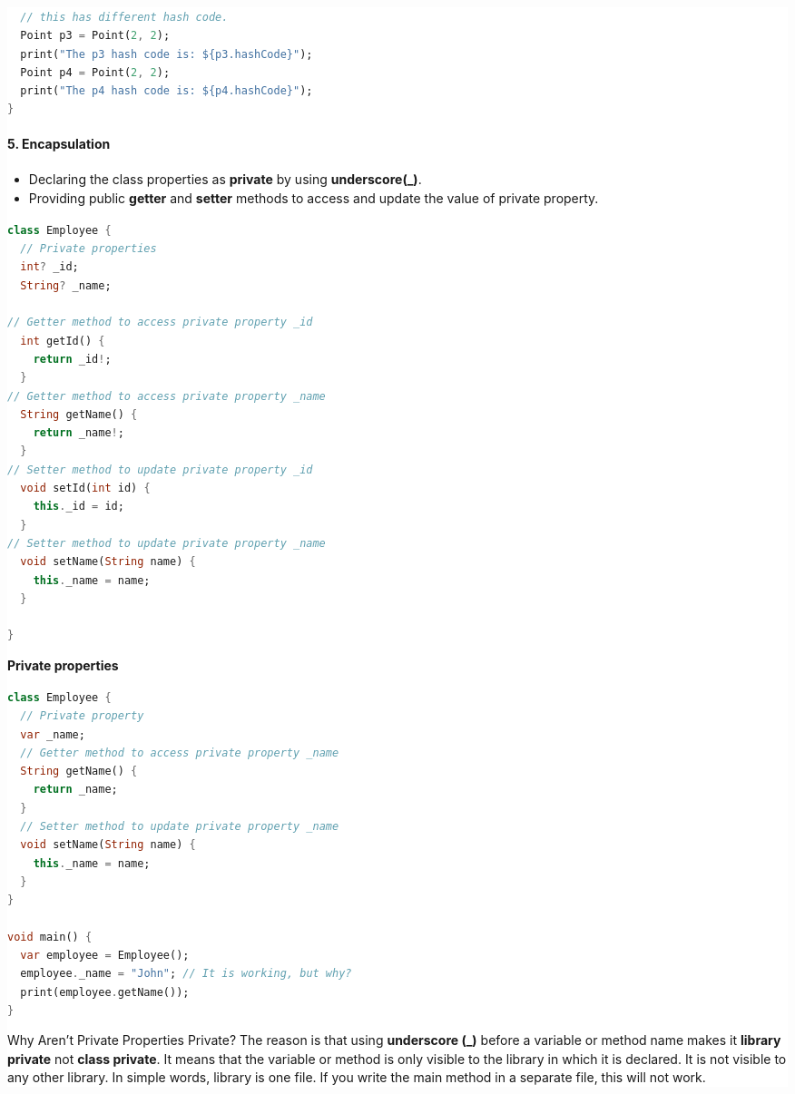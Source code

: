 ```dart
  // this has different hash code.
  Point p3 = Point(2, 2);
  print("The p3 hash code is: ${p3.hashCode}");
  Point p4 = Point(2, 2);
  print("The p4 hash code is: ${p4.hashCode}");
}
```
#### 5. Encapsulation
- Declaring the class properties as **private** by using **underscore(_)**.
- Providing public **getter** and **setter** methods to access and update the value of private property.
```dart
class Employee {
  // Private properties
  int? _id;
  String? _name;

// Getter method to access private property _id
  int getId() {
    return _id!;
  }
// Getter method to access private property _name
  String getName() {
    return _name!;
  }
// Setter method to update private property _id
  void setId(int id) {
    this._id = id;
  }
// Setter method to update private property _name
  void setName(String name) {
    this._name = name;
  }
  
}
```
**Private properties**
```dart
class Employee {
  // Private property
  var _name;
  // Getter method to access private property _name
  String getName() {
    return _name;
  }
  // Setter method to update private property _name
  void setName(String name) {
    this._name = name;
  }
}

void main() {
  var employee = Employee();
  employee._name = "John"; // It is working, but why?
  print(employee.getName());
}
```
Why Aren’t Private Properties Private?
The reason is that using **underscore (_)** before a variable or method name makes it **library private** not **class private**. It means that the variable or method is only visible to the library in which it is declared. It is not visible to any other library. In simple words, library is one file. If you write the main method in a separate file, this will not work.
